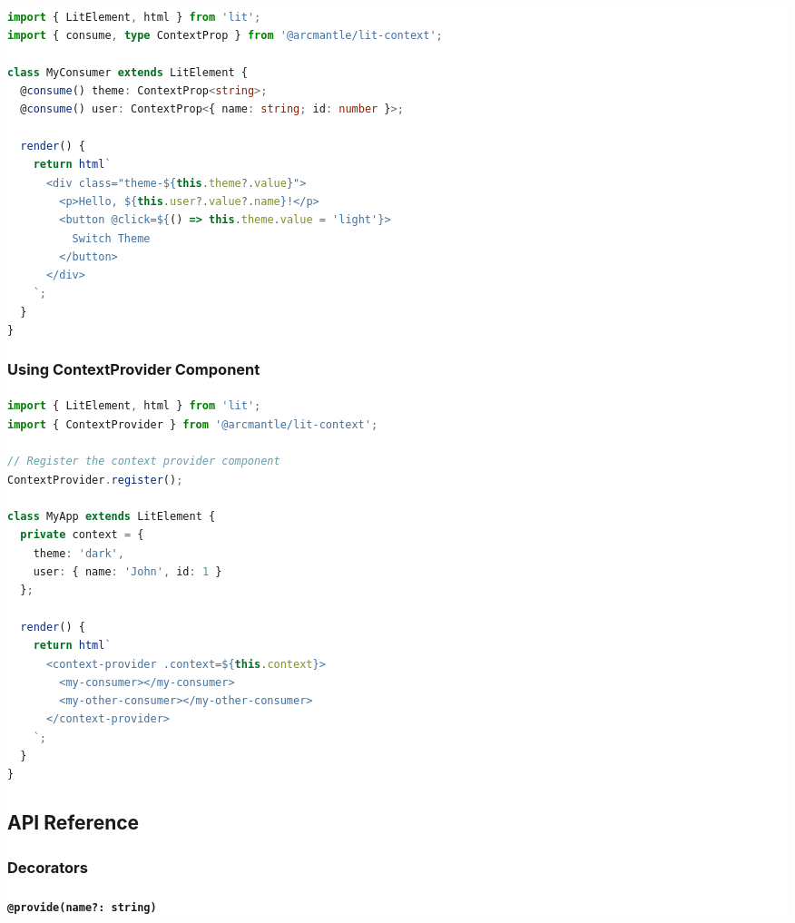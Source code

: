 ```typescript
import { LitElement, html } from 'lit';
import { consume, type ContextProp } from '@arcmantle/lit-context';

class MyConsumer extends LitElement {
  @consume() theme: ContextProp<string>;
  @consume() user: ContextProp<{ name: string; id: number }>;

  render() {
    return html`
      <div class="theme-${this.theme?.value}">
        <p>Hello, ${this.user?.value?.name}!</p>
        <button @click=${() => this.theme.value = 'light'}>
          Switch Theme
        </button>
      </div>
    `;
  }
}
```

### Using ContextProvider Component

```typescript
import { LitElement, html } from 'lit';
import { ContextProvider } from '@arcmantle/lit-context';

// Register the context provider component
ContextProvider.register();

class MyApp extends LitElement {
  private context = {
    theme: 'dark',
    user: { name: 'John', id: 1 }
  };

  render() {
    return html`
      <context-provider .context=${this.context}>
        <my-consumer></my-consumer>
        <my-other-consumer></my-other-consumer>
      </context-provider>
    `;
  }
}
```

## API Reference

### Decorators

#### `@provide(name?: string)`
